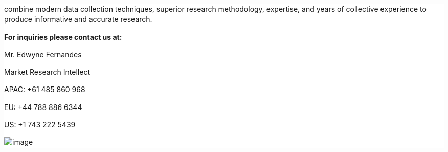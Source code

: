 combine modern data collection techniques, superior research methodology, expertise, and years of collective experience to produce informative and accurate research.</span></p><p><strong>For inquiries please contact us at:</strong></p><p>Mr. Edwyne Fernandes</p><p>Market Research Intellect</p><p>APAC: +61 485 860 968</p><p>EU: +44 788 886 6344</p><p>US: +1 743 222 5439</p>
![image](https://github.com/user-attachments/assets/41fef9a4-7483-4197-a112-b426245eb775)
